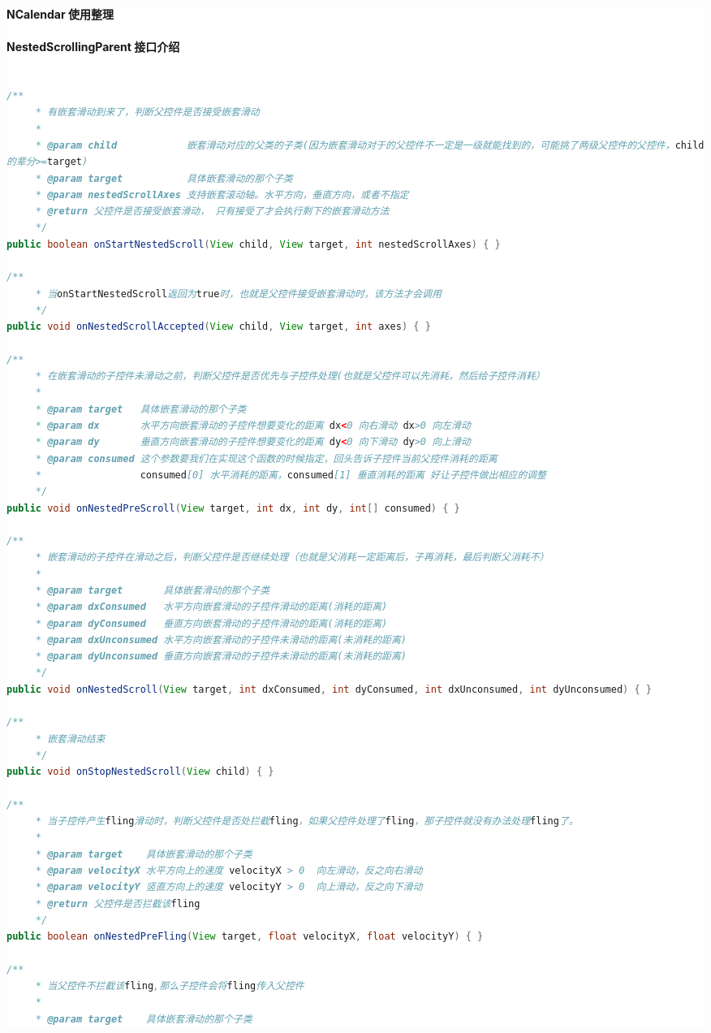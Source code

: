 **NCalendar 使用整理**



#### NestedScrollingParent 接口介绍

```java

/**
     * 有嵌套滑动到来了，判断父控件是否接受嵌套滑动
     *
     * @param child            嵌套滑动对应的父类的子类(因为嵌套滑动对于的父控件不一定是一级就能找到的，可能挑了两级父控件的父控件，child的辈分>=target)
     * @param target           具体嵌套滑动的那个子类
     * @param nestedScrollAxes 支持嵌套滚动轴。水平方向，垂直方向，或者不指定
     * @return 父控件是否接受嵌套滑动， 只有接受了才会执行剩下的嵌套滑动方法
     */
public boolean onStartNestedScroll(View child, View target, int nestedScrollAxes) { }

/**
     * 当onStartNestedScroll返回为true时，也就是父控件接受嵌套滑动时，该方法才会调用
     */
public void onNestedScrollAccepted(View child, View target, int axes) { }

/**
     * 在嵌套滑动的子控件未滑动之前，判断父控件是否优先与子控件处理(也就是父控件可以先消耗，然后给子控件消耗）
     *
     * @param target   具体嵌套滑动的那个子类
     * @param dx       水平方向嵌套滑动的子控件想要变化的距离 dx<0 向右滑动 dx>0 向左滑动
     * @param dy       垂直方向嵌套滑动的子控件想要变化的距离 dy<0 向下滑动 dy>0 向上滑动
     * @param consumed 这个参数要我们在实现这个函数的时候指定，回头告诉子控件当前父控件消耗的距离
     *                 consumed[0] 水平消耗的距离，consumed[1] 垂直消耗的距离 好让子控件做出相应的调整
     */
public void onNestedPreScroll(View target, int dx, int dy, int[] consumed) { }

/**
     * 嵌套滑动的子控件在滑动之后，判断父控件是否继续处理（也就是父消耗一定距离后，子再消耗，最后判断父消耗不）
     *
     * @param target       具体嵌套滑动的那个子类
     * @param dxConsumed   水平方向嵌套滑动的子控件滑动的距离(消耗的距离)
     * @param dyConsumed   垂直方向嵌套滑动的子控件滑动的距离(消耗的距离)
     * @param dxUnconsumed 水平方向嵌套滑动的子控件未滑动的距离(未消耗的距离)
     * @param dyUnconsumed 垂直方向嵌套滑动的子控件未滑动的距离(未消耗的距离)
     */
public void onNestedScroll(View target, int dxConsumed, int dyConsumed, int dxUnconsumed, int dyUnconsumed) { }

/**
     * 嵌套滑动结束
     */
public void onStopNestedScroll(View child) { }

/**
     * 当子控件产生fling滑动时，判断父控件是否处拦截fling，如果父控件处理了fling，那子控件就没有办法处理fling了。
     * 
     * @param target    具体嵌套滑动的那个子类
     * @param velocityX 水平方向上的速度 velocityX > 0  向左滑动，反之向右滑动
     * @param velocityY 竖直方向上的速度 velocityY > 0  向上滑动，反之向下滑动
     * @return 父控件是否拦截该fling
     */
public boolean onNestedPreFling(View target, float velocityX, float velocityY) { }

/**
     * 当父控件不拦截该fling,那么子控件会将fling传入父控件
     * 
     * @param target    具体嵌套滑动的那个子类
```